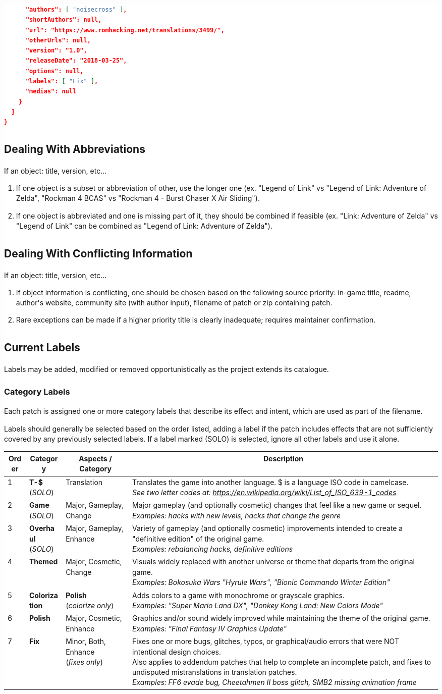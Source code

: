 ```json
      "authors": [ "noisecross" ],
      "shortAuthors": null,
      "url": "https://www.romhacking.net/translations/3499/",
      "otherUrls": null,
      "version": "1.0",
      "releaseDate": "2018-03-25",
      "options": null,
      "labels": [ "Fix" ],
      "medias": null
    }
  ]
}
```

## Dealing With Abbreviations

If an object: title, version, etc...

1. If one object is a subset or abbreviation of other, use the longer one (ex. "Legend of Link" vs "Legend of Link: Adventure of Zelda", "Rockman 4 BCAS" vs "Rockman 4 - Burst Chaser X Air Sliding").

2. If one object is abbreviated and one is missing part of it, they should be combined if feasible (ex. "Link: Adventure of Zelda" vs "Legend of Link" can be combined as "Legend of Link: Adventure of Zelda").

## Dealing With Conflicting Information

If an object: title, version, etc...

1. If object information is conflicting, one should be chosen based on the following source priority: in-game title, readme, author's website, community site (with author input), filename of patch or zip containing patch.

2. Rare exceptions can be made if a higher priority title is clearly inadequate; requires maintainer confirmation.

## Current Labels
Labels may be added, modified or removed opportunistically as the project extends its catalogue.

### Category Labels
Each patch is assigned one or more category labels that describe its effect and intent, which are used as part of the filename.

Labels should generally be selected based on the order listed, adding a label if the patch includes effects that are not sufficiently covered by any previously selected labels. If a label marked (SOLO) is selected, ignore all other labels and use it alone.

| **Order** | **Category**               | **Aspects / Category**                   | **Description**                                                                                                                                                                                                                                                                                                                                       |
|-----------|----------------------------|------------------------------------------|-------------------------------------------------------------------------------------------------------------------------------------------------------------------------------------------------------------------------------------------------------------------------------------------------------------------------------------------------------|
| 1         | **T-\$**<br />(*SOLO*)     | Translation                              | Translates the game into another language. $ is a language ISO code in camelcase.<br />*See two letter codes at: https://en.wikipedia.org/wiki/List_of_ISO_639-1_codes*                                                                                                                                                                               |
| 2         | **Game**<br />(*SOLO*)     | Major, Gameplay, Change                  | Major gameplay (and optionally cosmetic) changes that feel like a new game or sequel.<br />*Examples: hacks with new levels, hacks that change the genre*                                                                                                                                                                                             |
| 3         | **Overhaul**<br />(*SOLO*) | Major, Gameplay, Enhance                 | Variety of gameplay (and optionally cosmetic) improvements intended to create a "definitive edition" of the original game.<br />*Examples: rebalancing hacks, definitive editions*                                                                                                                                                                    |
| 4         | **Themed**                 | Major, Cosmetic, Change                  | Visuals widely replaced with another universe or theme that departs from the original game.<br />*Examples: Bokosuka Wars "Hyrule Wars", "Bionic Commando Winter Edition"*                                                                                                                                                                            |
| 5         | **Colorization**           | **Polish**<br />(*colorize only*)        | Adds colors to a game with monochrome or grayscale graphics.<br />*Examples: "Super Mario Land DX", "Donkey Kong Land: New Colors Mode"*                                                                                                                                                                                                              |
| 6         | **Polish**                 | Major, Cosmetic, Enhance                 | Graphics and/or sound widely improved while maintaining the theme of the original game.<br />*Examples: "Final Fantasy IV Graphics Update"*                                                                                                                                                                                                           |
| 7         | **Fix**                    | Minor, Both, Enhance<br />(*fixes only*) | Fixes one or more bugs, glitches, typos, or graphical/audio errors that were NOT intentional design choices.<br />Also applies to addendum patches that help to complete an incomplete patch, and fixes to undisputed mistranslations in translation patches.<br />*Examples: FF6 evade bug, Cheetahmen II boss glitch, SMB2 missing animation frame* |
